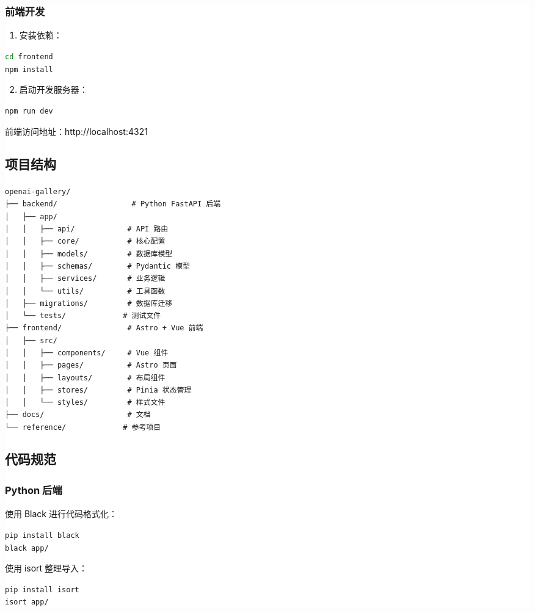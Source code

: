 ### 前端开发

1. 安装依赖：
```bash
cd frontend
npm install
```

2. 启动开发服务器：
```bash
npm run dev
```

前端访问地址：http://localhost:4321

## 项目结构

```
openai-gallery/
├── backend/                 # Python FastAPI 后端
│   ├── app/
│   │   ├── api/            # API 路由
│   │   ├── core/           # 核心配置
│   │   ├── models/         # 数据库模型
│   │   ├── schemas/        # Pydantic 模型
│   │   ├── services/       # 业务逻辑
│   │   └── utils/          # 工具函数
│   ├── migrations/         # 数据库迁移
│   └── tests/             # 测试文件
├── frontend/               # Astro + Vue 前端
│   ├── src/
│   │   ├── components/     # Vue 组件
│   │   ├── pages/          # Astro 页面
│   │   ├── layouts/        # 布局组件
│   │   ├── stores/         # Pinia 状态管理
│   │   └── styles/         # 样式文件
├── docs/                   # 文档
└── reference/             # 参考项目
```

## 代码规范

### Python 后端

使用 Black 进行代码格式化：

```bash
pip install black
black app/
```

使用 isort 整理导入：

```bash
pip install isort
isort app/
```
